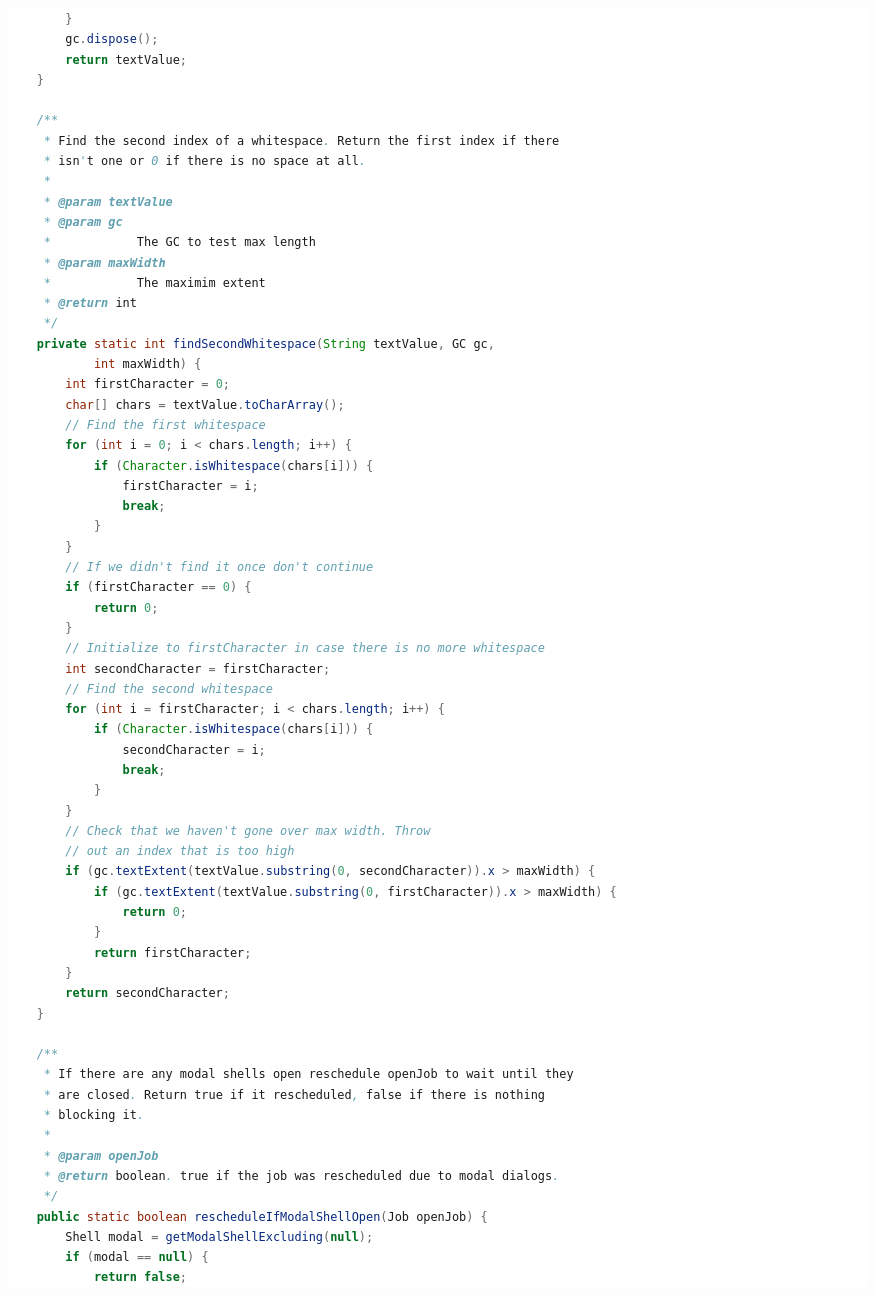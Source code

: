 ```java
		}
		gc.dispose();
		return textValue;
	}

	/**
	 * Find the second index of a whitespace. Return the first index if there
	 * isn't one or 0 if there is no space at all.
	 * 
	 * @param textValue
	 * @param gc
	 *            The GC to test max length
	 * @param maxWidth
	 *            The maximim extent
	 * @return int
	 */
	private static int findSecondWhitespace(String textValue, GC gc,
			int maxWidth) {
		int firstCharacter = 0;
		char[] chars = textValue.toCharArray();
		// Find the first whitespace
		for (int i = 0; i < chars.length; i++) {
			if (Character.isWhitespace(chars[i])) {
				firstCharacter = i;
				break;
			}
		}
		// If we didn't find it once don't continue
		if (firstCharacter == 0) {
			return 0;
		}
		// Initialize to firstCharacter in case there is no more whitespace
		int secondCharacter = firstCharacter;
		// Find the second whitespace
		for (int i = firstCharacter; i < chars.length; i++) {
			if (Character.isWhitespace(chars[i])) {
				secondCharacter = i;
				break;
			}
		}
		// Check that we haven't gone over max width. Throw
		// out an index that is too high
		if (gc.textExtent(textValue.substring(0, secondCharacter)).x > maxWidth) {
			if (gc.textExtent(textValue.substring(0, firstCharacter)).x > maxWidth) {
				return 0;
			}
			return firstCharacter;
		}
		return secondCharacter;
	}

	/**
	 * If there are any modal shells open reschedule openJob to wait until they
	 * are closed. Return true if it rescheduled, false if there is nothing
	 * blocking it.
	 * 
	 * @param openJob
	 * @return boolean. true if the job was rescheduled due to modal dialogs.
	 */
	public static boolean rescheduleIfModalShellOpen(Job openJob) {
		Shell modal = getModalShellExcluding(null);
		if (modal == null) {
			return false;
```